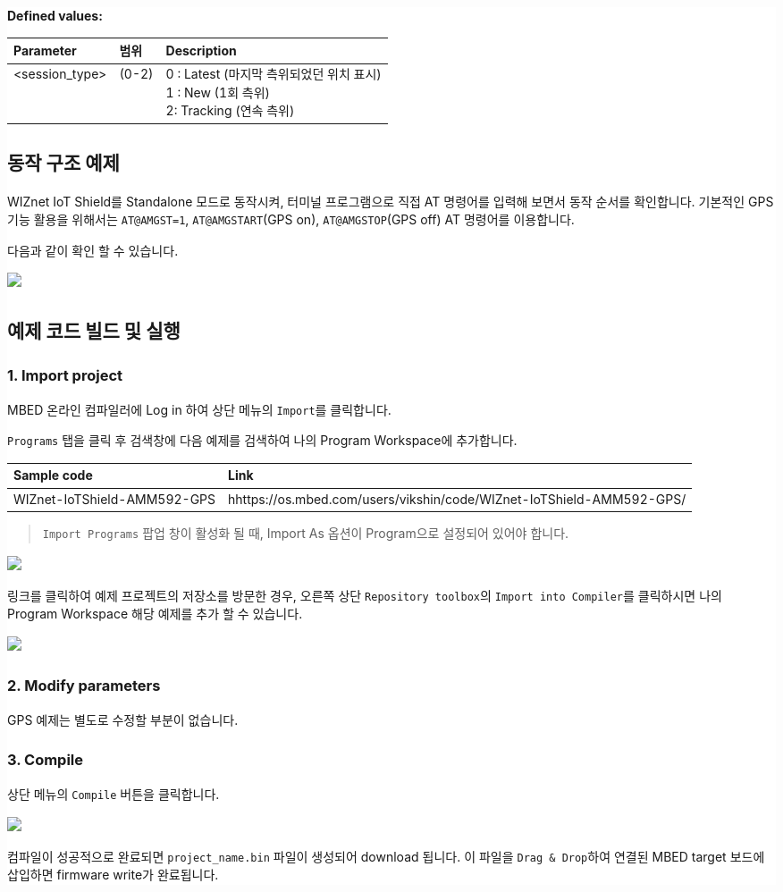 **Defined values:**

| Parameter | 범위 | Description |
|:--------|:--------|:--------|
| &lt;session_type&gt;| (0-2) | 0 : Latest (마지막 측위되었던 위치 표시) <br>1 : New (1회 측위) <br> 2: Tracking (연속 측위)|


<a name="Step-3-SampleCode"></a>
## 동작 구조 예제

WIZnet IoT Shield를 Standalone 모드로 동작시켜, 터미널 프로그램으로 직접 AT 명령어를 입력해 보면서 동작 순서를 확인합니다.
기본적인 GPS 기능 활용을 위해서는 `AT@AMGST=1`, `AT@AMGSTART`(GPS on), `AT@AMGSTOP`(GPS off) AT 명령어를 이용합니다.

다음과 같이 확인 할 수 있습니다.

![][1]

<a name="Step-4-Build-and-Run"></a>
## 예제 코드 빌드 및 실행

### 1. Import project

MBED 온라인 컴파일러에 Log in 하여 상단 메뉴의 `Import`를 클릭합니다.

`Programs` 탭을 클릭 후 검색창에 다음 예제를 검색하여 나의 Program Workspace에 추가합니다.


| Sample code | Link |
|:--------|:--------|
| WIZnet-IoTShield-AMM592-GPS | hhttps://os.mbed.com/users/vikshin/code/WIZnet-IoTShield-AMM592-GPS/ |


> `Import Programs` 팝업 창이 활성화 될 때, Import As 옵션이 Program으로 설정되어 있어야 합니다.

![][import1]

링크를 클릭하여 예제 프로젝트의 저장소를 방문한 경우, 오른쪽 상단 `Repository toolbox`의 `Import into Compiler`를 클릭하시면 나의 Program Workspace 해당 예제를 추가 할 수 있습니다.

![][import2]

### 2. Modify parameters

GPS 예제는 별도로 수정할 부분이 없습니다.

### 3. Compile

상단 메뉴의 `Compile` 버튼을 클릭합니다.

![][compile]

컴파일이 성공적으로 완료되면 `project_name.bin` 파일이 생성되어 download 됩니다. 이 파일을 `Drag & Drop`하여 연결된 MBED target 보드에 삽입하면 firmware write가 완료됩니다.


[skt-iot-portal]: https://www.sktiot.com/iot/developer/guide/guide/catM1/menu_05/page_01
[link-mbed-compiler]: https://ide.mbed.com/compiler/
[link-nucleo-l476rg]: https://os.mbed.com/platforms/ST-Nucleo-L476RG/
[link-bg96-atcommand-manual]: https://www.quectel.com/UploadImage/Downlad/Quectel_BG96_AT_Commands_Manual_V2.1.pdf
[link-bg96-gnss-manual]: https://www.quectel.com/UploadImage/Downlad/Quectel_BG96_GNSS_AT_Commands_Manual_V1.1.pdf
[mbed-getting-started]: ./mbed_get_started.md
[import1]: ./imgs/mbed_guide_webide_import.png
[import2]: ./imgs/mbed_guide_webide_import_repo.png
[compile]: ./imgs/mbed_guide_webide_compile.png
[1]: ./imgs/mbed-guide_AM01_gps-01.png
[2]: ./imgs/mbed-guide_AM01_gps-02.png
[gnss]: ./imgs/mbed_guide_bg96_gps-gnss.png
[usbport]: ./imgs/device_manager_quectel_usbport.png